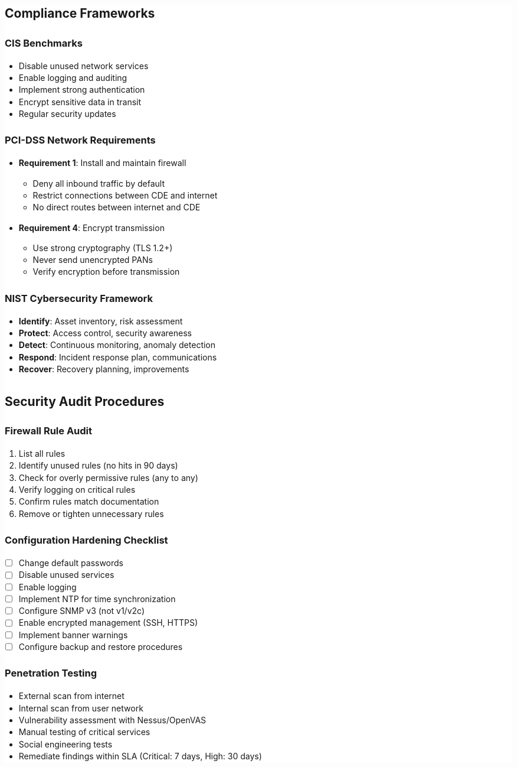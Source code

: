 ## Compliance Frameworks

### CIS Benchmarks
- Disable unused network services
- Enable logging and auditing
- Implement strong authentication
- Encrypt sensitive data in transit
- Regular security updates

### PCI-DSS Network Requirements
- **Requirement 1**: Install and maintain firewall
  - Deny all inbound traffic by default
  - Restrict connections between CDE and internet
  - No direct routes between internet and CDE

- **Requirement 4**: Encrypt transmission
  - Use strong cryptography (TLS 1.2+)
  - Never send unencrypted PANs
  - Verify encryption before transmission

### NIST Cybersecurity Framework
- **Identify**: Asset inventory, risk assessment
- **Protect**: Access control, security awareness
- **Detect**: Continuous monitoring, anomaly detection
- **Respond**: Incident response plan, communications
- **Recover**: Recovery planning, improvements

## Security Audit Procedures

### Firewall Rule Audit
1. List all rules
2. Identify unused rules (no hits in 90 days)
3. Check for overly permissive rules (any to any)
4. Verify logging on critical rules
5. Confirm rules match documentation
6. Remove or tighten unnecessary rules

### Configuration Hardening Checklist
- [ ] Change default passwords
- [ ] Disable unused services
- [ ] Enable logging
- [ ] Implement NTP for time synchronization
- [ ] Configure SNMP v3 (not v1/v2c)
- [ ] Enable encrypted management (SSH, HTTPS)
- [ ] Implement banner warnings
- [ ] Configure backup and restore procedures

### Penetration Testing
- External scan from internet
- Internal scan from user network
- Vulnerability assessment with Nessus/OpenVAS
- Manual testing of critical services
- Social engineering tests
- Remediate findings within SLA (Critical: 7 days, High: 30 days)
